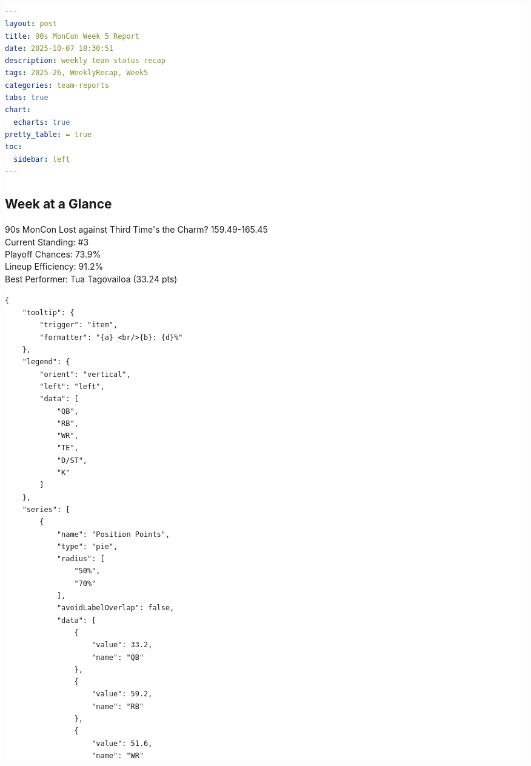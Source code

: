 ```yaml
---
layout: post
title: 90s MonCon Week 5 Report
date: 2025-10-07 18:30:51
description: weekly team status recap
tags: 2025-26, WeeklyRecap, Week5
categories: team-reports
tabs: true
chart:
  echarts: true
pretty_table: = true
toc:
  sidebar: left
---
```


## Week at a Glance

90s MonCon Lost against Third Time's the Charm? 159.49-165.45<br>
Current Standing: #3<br>
Playoff Chances: 73.9%<br>
Lineup Efficiency: 91.2%<br>
Best Performer: Tua Tagovailoa (33.24 pts)<br>
```echarts
{
    "tooltip": {
        "trigger": "item",
        "formatter": "{a} <br/>{b}: {d}%"
    },
    "legend": {
        "orient": "vertical",
        "left": "left",
        "data": [
            "QB",
            "RB",
            "WR",
            "TE",
            "D/ST",
            "K"
        ]
    },
    "series": [
        {
            "name": "Position Points",
            "type": "pie",
            "radius": [
                "50%",
                "70%"
            ],
            "avoidLabelOverlap": false,
            "data": [
                {
                    "value": 33.2,
                    "name": "QB"
                },
                {
                    "value": 59.2,
                    "name": "RB"
                },
                {
                    "value": 51.6,
                    "name": "WR"
```